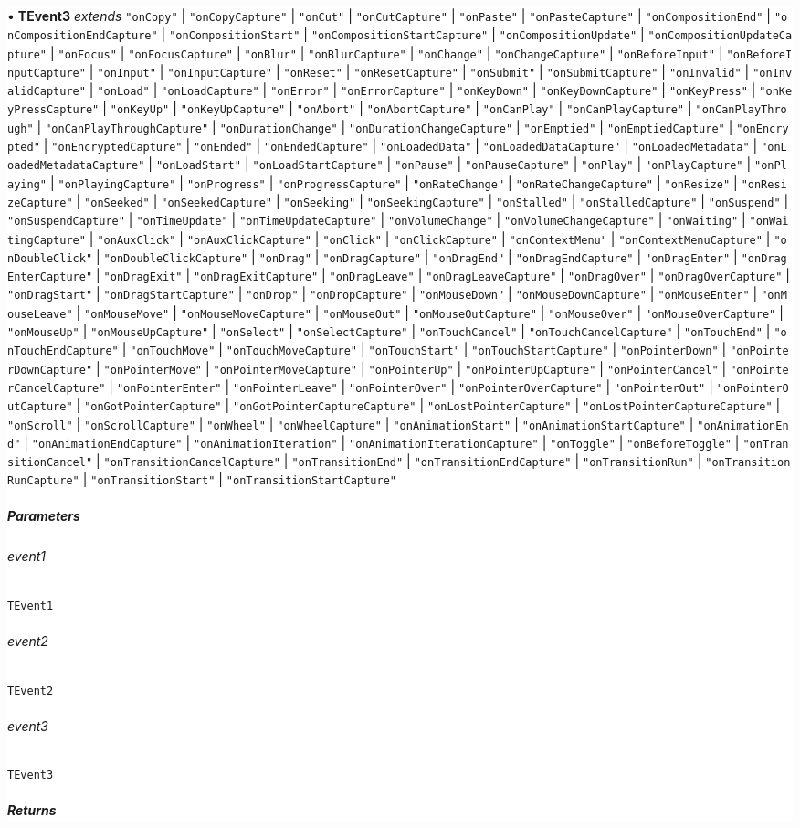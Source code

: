 • **TEvent3** *extends* `"onCopy"` \| `"onCopyCapture"` \| `"onCut"` \| `"onCutCapture"` \| `"onPaste"` \| `"onPasteCapture"` \| `"onCompositionEnd"` \| `"onCompositionEndCapture"` \| `"onCompositionStart"` \| `"onCompositionStartCapture"` \| `"onCompositionUpdate"` \| `"onCompositionUpdateCapture"` \| `"onFocus"` \| `"onFocusCapture"` \| `"onBlur"` \| `"onBlurCapture"` \| `"onChange"` \| `"onChangeCapture"` \| `"onBeforeInput"` \| `"onBeforeInputCapture"` \| `"onInput"` \| `"onInputCapture"` \| `"onReset"` \| `"onResetCapture"` \| `"onSubmit"` \| `"onSubmitCapture"` \| `"onInvalid"` \| `"onInvalidCapture"` \| `"onLoad"` \| `"onLoadCapture"` \| `"onError"` \| `"onErrorCapture"` \| `"onKeyDown"` \| `"onKeyDownCapture"` \| `"onKeyPress"` \| `"onKeyPressCapture"` \| `"onKeyUp"` \| `"onKeyUpCapture"` \| `"onAbort"` \| `"onAbortCapture"` \| `"onCanPlay"` \| `"onCanPlayCapture"` \| `"onCanPlayThrough"` \| `"onCanPlayThroughCapture"` \| `"onDurationChange"` \| `"onDurationChangeCapture"` \| `"onEmptied"` \| `"onEmptiedCapture"` \| `"onEncrypted"` \| `"onEncryptedCapture"` \| `"onEnded"` \| `"onEndedCapture"` \| `"onLoadedData"` \| `"onLoadedDataCapture"` \| `"onLoadedMetadata"` \| `"onLoadedMetadataCapture"` \| `"onLoadStart"` \| `"onLoadStartCapture"` \| `"onPause"` \| `"onPauseCapture"` \| `"onPlay"` \| `"onPlayCapture"` \| `"onPlaying"` \| `"onPlayingCapture"` \| `"onProgress"` \| `"onProgressCapture"` \| `"onRateChange"` \| `"onRateChangeCapture"` \| `"onResize"` \| `"onResizeCapture"` \| `"onSeeked"` \| `"onSeekedCapture"` \| `"onSeeking"` \| `"onSeekingCapture"` \| `"onStalled"` \| `"onStalledCapture"` \| `"onSuspend"` \| `"onSuspendCapture"` \| `"onTimeUpdate"` \| `"onTimeUpdateCapture"` \| `"onVolumeChange"` \| `"onVolumeChangeCapture"` \| `"onWaiting"` \| `"onWaitingCapture"` \| `"onAuxClick"` \| `"onAuxClickCapture"` \| `"onClick"` \| `"onClickCapture"` \| `"onContextMenu"` \| `"onContextMenuCapture"` \| `"onDoubleClick"` \| `"onDoubleClickCapture"` \| `"onDrag"` \| `"onDragCapture"` \| `"onDragEnd"` \| `"onDragEndCapture"` \| `"onDragEnter"` \| `"onDragEnterCapture"` \| `"onDragExit"` \| `"onDragExitCapture"` \| `"onDragLeave"` \| `"onDragLeaveCapture"` \| `"onDragOver"` \| `"onDragOverCapture"` \| `"onDragStart"` \| `"onDragStartCapture"` \| `"onDrop"` \| `"onDropCapture"` \| `"onMouseDown"` \| `"onMouseDownCapture"` \| `"onMouseEnter"` \| `"onMouseLeave"` \| `"onMouseMove"` \| `"onMouseMoveCapture"` \| `"onMouseOut"` \| `"onMouseOutCapture"` \| `"onMouseOver"` \| `"onMouseOverCapture"` \| `"onMouseUp"` \| `"onMouseUpCapture"` \| `"onSelect"` \| `"onSelectCapture"` \| `"onTouchCancel"` \| `"onTouchCancelCapture"` \| `"onTouchEnd"` \| `"onTouchEndCapture"` \| `"onTouchMove"` \| `"onTouchMoveCapture"` \| `"onTouchStart"` \| `"onTouchStartCapture"` \| `"onPointerDown"` \| `"onPointerDownCapture"` \| `"onPointerMove"` \| `"onPointerMoveCapture"` \| `"onPointerUp"` \| `"onPointerUpCapture"` \| `"onPointerCancel"` \| `"onPointerCancelCapture"` \| `"onPointerEnter"` \| `"onPointerLeave"` \| `"onPointerOver"` \| `"onPointerOverCapture"` \| `"onPointerOut"` \| `"onPointerOutCapture"` \| `"onGotPointerCapture"` \| `"onGotPointerCaptureCapture"` \| `"onLostPointerCapture"` \| `"onLostPointerCaptureCapture"` \| `"onScroll"` \| `"onScrollCapture"` \| `"onWheel"` \| `"onWheelCapture"` \| `"onAnimationStart"` \| `"onAnimationStartCapture"` \| `"onAnimationEnd"` \| `"onAnimationEndCapture"` \| `"onAnimationIteration"` \| `"onAnimationIterationCapture"` \| `"onToggle"` \| `"onBeforeToggle"` \| `"onTransitionCancel"` \| `"onTransitionCancelCapture"` \| `"onTransitionEnd"` \| `"onTransitionEndCapture"` \| `"onTransitionRun"` \| `"onTransitionRunCapture"` \| `"onTransitionStart"` \| `"onTransitionStartCapture"`

##### Parameters

###### event1

`TEvent1`

###### event2

`TEvent2`

###### event3

`TEvent3`

##### Returns

